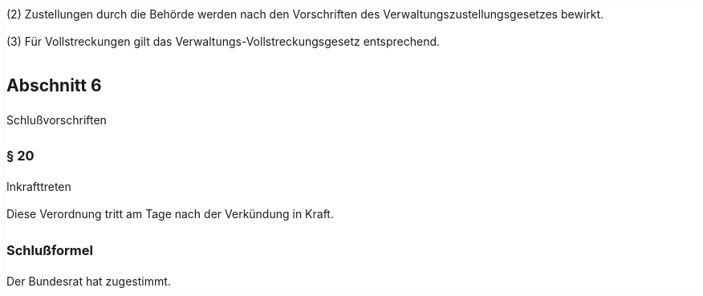 (2) Zustellungen durch die Behörde werden nach den Vorschriften des
Verwaltungszustellungsgesetzes bewirkt.

</div>

<div class="jurAbsatz">

(3) Für Vollstreckungen gilt das Verwaltungs-Vollstreckungsgesetz
entsprechend.

</div>

</div>

</div>

</div>

<span id="BJNR015420991BJNG000600314.html"></span>

## Abschnitt 6  
Schlußvorschriften

<span id="BJNR015420991BJNE002700314.html"></span>

### § 20  
Inkrafttreten

<div>

<div class="jnhtml">

<div>

<div class="jurAbsatz">

Diese Verordnung tritt am Tage nach der Verkündung in Kraft.

</div>

</div>

</div>

</div>

<span id="BJNR015420991BJNE002800314.html"></span>

### Schlußformel  

<div>

<div class="jnhtml">

<div>

<div class="jurAbsatz">

Der Bundesrat hat zugestimmt.

</div>

</div>

</div>

</div>
